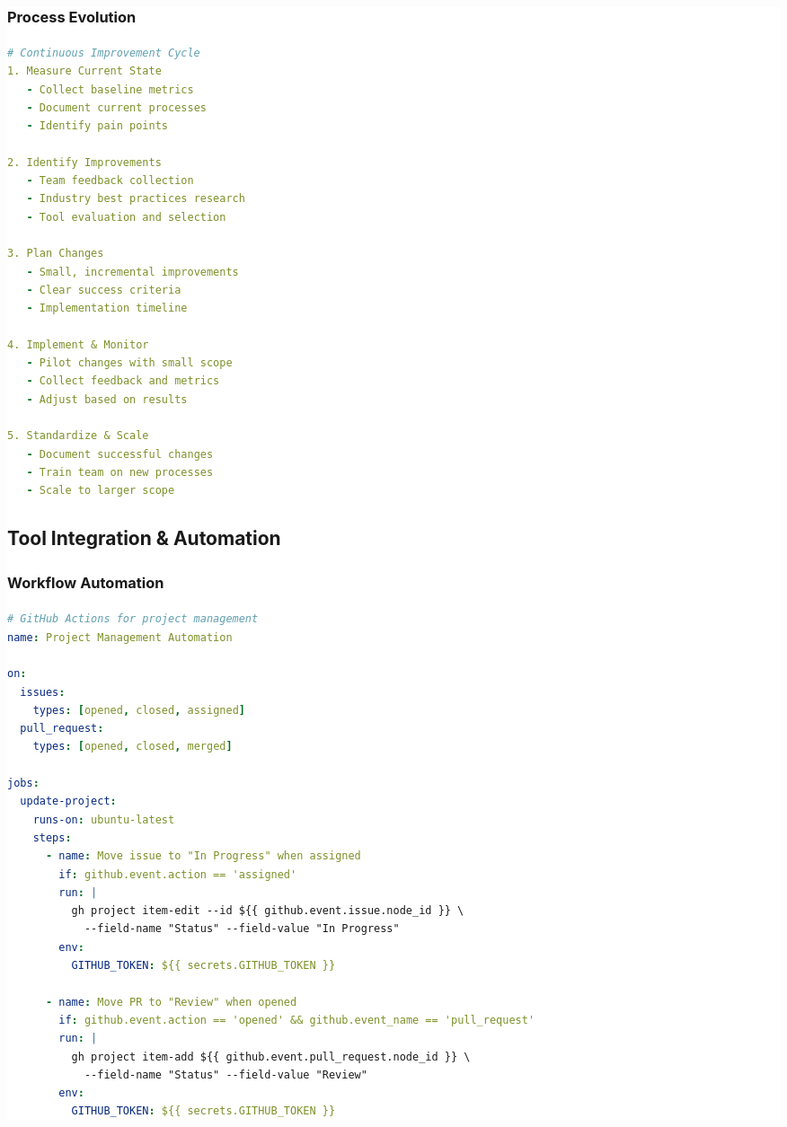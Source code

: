 ### Process Evolution
```yaml
# Continuous Improvement Cycle
1. Measure Current State
   - Collect baseline metrics
   - Document current processes
   - Identify pain points

2. Identify Improvements
   - Team feedback collection
   - Industry best practices research
   - Tool evaluation and selection

3. Plan Changes
   - Small, incremental improvements
   - Clear success criteria
   - Implementation timeline

4. Implement & Monitor
   - Pilot changes with small scope
   - Collect feedback and metrics
   - Adjust based on results

5. Standardize & Scale
   - Document successful changes
   - Train team on new processes
   - Scale to larger scope
```

## Tool Integration & Automation
### Workflow Automation
```yaml
# GitHub Actions for project management
name: Project Management Automation

on:
  issues:
    types: [opened, closed, assigned]
  pull_request:
    types: [opened, closed, merged]

jobs:
  update-project:
    runs-on: ubuntu-latest
    steps:
      - name: Move issue to "In Progress" when assigned
        if: github.event.action == 'assigned'
        run: |
          gh project item-edit --id ${{ github.event.issue.node_id }} \
            --field-name "Status" --field-value "In Progress"
        env:
          GITHUB_TOKEN: ${{ secrets.GITHUB_TOKEN }}

      - name: Move PR to "Review" when opened
        if: github.event.action == 'opened' && github.event_name == 'pull_request'
        run: |
          gh project item-add ${{ github.event.pull_request.node_id }} \
            --field-name "Status" --field-value "Review"
        env:
          GITHUB_TOKEN: ${{ secrets.GITHUB_TOKEN }}
```
